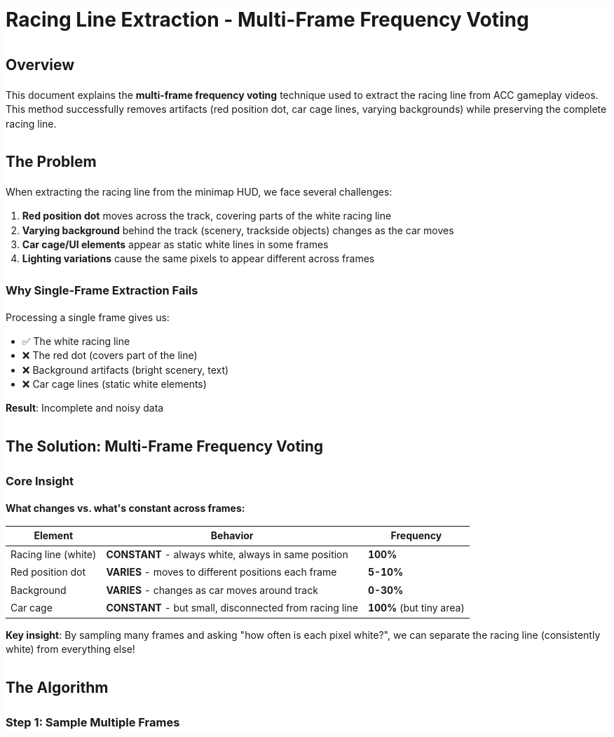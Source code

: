 # Racing Line Extraction - Multi-Frame Frequency Voting

## Overview

This document explains the **multi-frame frequency voting** technique used to extract the racing line from ACC gameplay videos. This method successfully removes artifacts (red position dot, car cage lines, varying backgrounds) while preserving the complete racing line.

## The Problem

When extracting the racing line from the minimap HUD, we face several challenges:

1. **Red position dot** moves across the track, covering parts of the white racing line
2. **Varying background** behind the track (scenery, trackside objects) changes as the car moves
3. **Car cage/UI elements** appear as static white lines in some frames
4. **Lighting variations** cause the same pixels to appear different across frames

### Why Single-Frame Extraction Fails

Processing a single frame gives us:
- ✅ The white racing line
- ❌ The red dot (covers part of the line)
- ❌ Background artifacts (bright scenery, text)
- ❌ Car cage lines (static white elements)

**Result**: Incomplete and noisy data

## The Solution: Multi-Frame Frequency Voting

### Core Insight

**What changes vs. what's constant across frames:**

| Element | Behavior | Frequency |
|---------|----------|-----------|
| Racing line (white) | **CONSTANT** - always white, always in same position | **100%** |
| Red position dot | **VARIES** - moves to different positions each frame | **5-10%** |
| Background | **VARIES** - changes as car moves around track | **0-30%** |
| Car cage | **CONSTANT** - but small, disconnected from racing line | **100%** (but tiny area) |

**Key insight**: By sampling many frames and asking "how often is each pixel white?", we can separate the racing line (consistently white) from everything else!

## The Algorithm

### Step 1: Sample Multiple Frames
